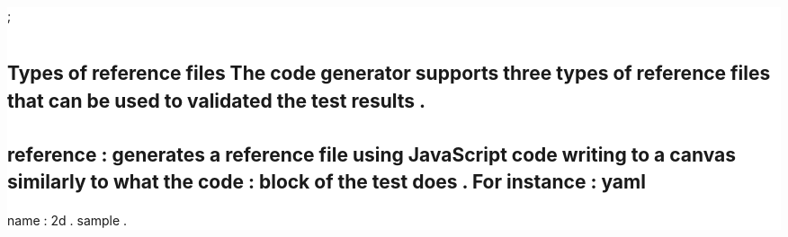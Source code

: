;
#
#
#
Types
of
reference
files
The
code
generator
supports
three
types
of
reference
files
that
can
be
used
to
validated
the
test
results
.
-
reference
:
generates
a
reference
file
using
JavaScript
code
writing
to
a
canvas
similarly
to
what
the
code
:
block
of
the
test
does
.
For
instance
:
yaml
-
name
:
2d
.
sample
.